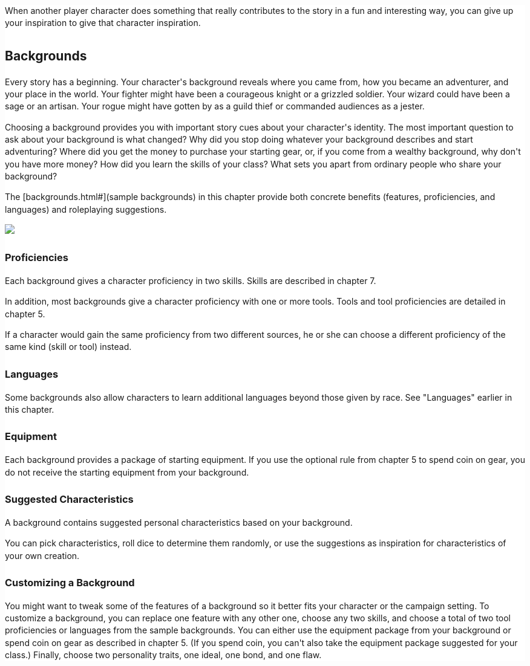 When another player character does something that really contributes to the story in a fun and interesting way, you can give up your inspiration to give that character inspiration.

## Backgrounds

Every story has a beginning. Your character's background reveals where you came from, how you became an adventurer, and your place in the world. Your fighter might have been a courageous knight or a grizzled soldier. Your wizard could have been a sage or an artisan. Your rogue might have gotten by as a guild thief or commanded audiences as a jester.

Choosing a background provides you with important story cues about your character's identity. The most important question to ask about your background is what changed? Why did you stop doing whatever your background describes and start adventuring? Where did you get the money to purchase your starting gear, or, if you come from a wealthy background, why don't you have more money? How did you learn the skills of your class? What sets you apart from ordinary people who share your background?

The [backgrounds.html#](sample backgrounds) in this chapter provide both concrete benefits (features, proficiencies, and languages) and roleplaying suggestions.

![](img/book/PHB/c4-1.webp)

### Proficiencies

Each background gives a character proficiency in two skills. Skills are described in chapter 7.

In addition, most backgrounds give a character proficiency with one or more tools. Tools and tool proficiencies are detailed in chapter 5.

If a character would gain the same proficiency from two different sources, he or she can choose a different proficiency of the same kind (skill or tool) instead.

### Languages

Some backgrounds also allow characters to learn additional languages beyond those given by race. See "Languages" earlier in this chapter.

### Equipment

Each background provides a package of starting equipment. If you use the optional rule from chapter 5 to spend coin on gear, you do not receive the starting equipment from your background.

### Suggested Characteristics

A background contains suggested personal characteristics based on your background.

You can pick characteristics, roll dice to determine them randomly, or use the suggestions as inspiration for characteristics of your own creation.

### Customizing a Background

You might want to tweak some of the features of a background so it better fits your character or the campaign setting. To customize a background, you can replace one feature with any other one, choose any two skills, and choose a total of two tool proficiencies or languages from the sample backgrounds. You can either use the equipment package from your background or spend coin on gear as described in chapter 5. (If you spend coin, you can't also take the equipment package suggested for your class.) Finally, choose two personality traits, one ideal, one bond, and one flaw.
